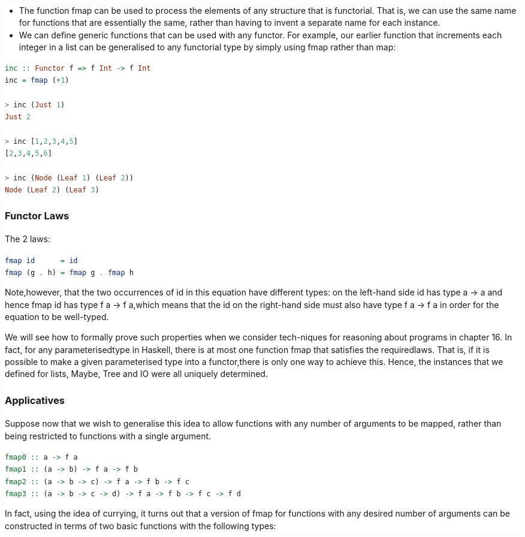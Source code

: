 - The function fmap can be used to process the elements of any structure that is functorial. That is, we can use the same name for functions that are essentially the same, rather than having to invent a separate name for each instance.
- We can define generic functions that can be used with any functor. For example, our earlier function that increments each integer in a list can be generalised to any functorial type by simply using fmap rather than map:

```hs
inc :: Functor f => f Int -> f Int
inc = fmap (+1)

> inc (Just 1)
Just 2

> inc [1,2,3,4,5]
[2,3,4,5,6]

> inc (Node (Leaf 1) (Leaf 2))
Node (Leaf 2) (Leaf 3)
```

### Functor Laws

The 2 laws:

```hs
fmap id      = id
fmap (g . h) = fmap g . fmap h
```

Note,however, that the two occurrences of id in this equation have different types: on the left-hand side id has type a -> a and hence fmap id has type f a -> f a,which means that the id on the right-hand side must also have type f a -> f a in order for the equation to be well-typed.

We will see how to formally prove such properties when we consider tech-niques for reasoning about programs in chapter 16. In fact, for any parameterisedtype in Haskell, there is at most one function fmap that satisfies the requiredlaws. That is, if it is possible to make a given parameterised type into a functor,there is only one way to achieve this. Hence, the instances that we defined for lists, Maybe, Tree and IO were all uniquely determined.

### Applicatives

Suppose now that we wish to generalise this idea to allow functions with any
number of arguments to be mapped, rather than being restricted to functions
with a single argument.

```hs
fmap0 :: a -> f a
fmap1 :: (a -> b) -> f a -> f b
fmap2 :: (a -> b -> c) -> f a -> f b -> f c
fmap3 :: (a -> b -> c -> d) -> f a -> f b -> f c -> f d
```

In fact, using the idea of currying, it turns out that a version of fmap for functions with any desired number of arguments can be constructed in terms of two basic functions with the following types:
